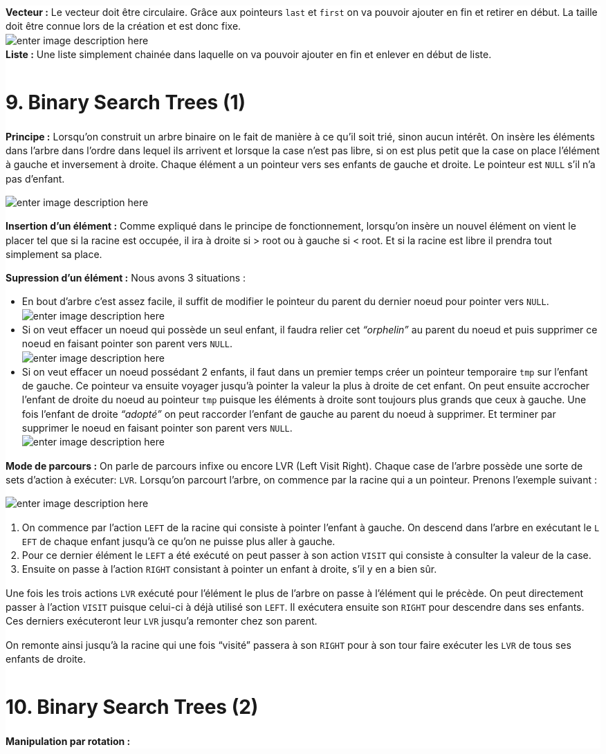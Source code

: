 <strong>Vecteur :</strong> Le vecteur doit être circulaire. Grâce aux pointeurs <code>last</code> et <code>first</code> on va pouvoir ajouter en fin et retirer en début.  La taille doit être connue lors de la création et est donc fixe.<br>
<img src="https://i.ibb.co/xfBTjyG/Implem-Vectoriel-File.png" alt="enter image description here"><br>
<strong>Liste :</strong> Une liste simplement chainée dans laquelle on va pouvoir ajouter en fin et enlever en début de liste.</p>
</li>
</ul>
<h1 id="binary-search-trees-1">9. Binary Search Trees (1)</h1>
<p><strong>Principe :</strong> Lorsqu’on construit un arbre binaire on le fait de manière à ce qu’il soit trié, sinon aucun intérêt. On insère les éléments dans l’arbre dans l’ordre dans lequel ils arrivent et lorsque la case n’est pas libre, si on est plus petit que la case on place l’élément à gauche et inversement à droite. Chaque élément a un pointeur vers ses enfants de gauche et droite. Le pointeur est <code>NULL</code> s’il n’a pas d’enfant.</p>
<p><img src="https://i.ibb.co/BKF6Ny6/Binary-Search-Tree.png" alt="enter image description here"></p>
<p><strong>Insertion d’un élément :</strong>  Comme expliqué dans le principe de fonctionnement, lorsqu’on insère un nouvel élément on vient le placer tel que si la racine est occupée, il ira à droite si &gt; root ou à gauche si &lt; root. Et si la racine est libre il prendra tout simplement sa place.</p>
<p><strong>Supression d’un élément :</strong>  Nous avons 3 situations :</p>
<ul>
<li>En bout d’arbre c’est assez facile, il suffit de modifier le pointeur du parent du dernier noeud pour pointer vers  <code>NULL</code>.<br>
<img src="https://i.ibb.co/Ycz44zP/Delete-Node.png" alt="enter image description here"></li>
<li>Si on veut effacer un noeud qui possède un seul enfant, il faudra relier cet <em>“orphelin”</em> au parent du noeud et puis supprimer ce noeud en faisant pointer son parent vers <code>NULL</code>.<br>
<img src="https://i.ibb.co/B2g5ycQ/Delete-Node-one-child.png" alt="enter image description here"></li>
<li>Si on veut effacer un noeud possédant 2 enfants, il faut dans un premier temps créer un pointeur temporaire <code>tmp</code> sur l’enfant de gauche. Ce pointeur va ensuite voyager jusqu’à pointer la valeur la plus à droite de cet enfant. On peut ensuite accrocher l’enfant de droite du noeud au pointeur <code>tmp</code> puisque les éléments à droite sont toujours plus grands que ceux à gauche. Une fois l’enfant de droite <em>“adopté”</em> on peut raccorder l’enfant de gauche au parent du noeud à supprimer. Et terminer par supprimer le noeud en faisant pointer son parent vers <code>NULL</code>.<br>
<img src="https://i.ibb.co/Db9ydSv/Delete-Node-two-children.png" alt="enter image description here"></li>
</ul>
<p><strong>Mode de parcours :</strong> On parle de parcours infixe ou encore LVR (Left Visit Right). Chaque case de l’arbre possède une sorte de sets d’action à exécuter: <code>LVR</code>. Lorsqu’on parcourt l’arbre, on commence par la racine qui a un pointeur. Prenons l’exemple suivant :</p>
<p><img src="https://i.ibb.co/fVRcGMJ/LVR.png" alt="enter image description here"></p>
<ol>
<li>On commence par l’action  <code>LEFT</code>  de la racine qui consiste à pointer l’enfant à gauche. On descend dans l’arbre en exécutant le  <code>LEFT</code>  de chaque enfant jusqu’à ce qu’on ne puisse plus aller à gauche.</li>
<li>Pour ce dernier élément le  <code>LEFT</code>  a été exécuté on peut passer à son action  <code>VISIT</code>  qui consiste à consulter la valeur de la case.</li>
<li>Ensuite on passe à l’action  <code>RIGHT</code>  consistant à pointer un enfant à droite, s’il y en a bien sûr.</li>
</ol>
<p>Une fois les trois actions  <code>LVR</code>  exécuté pour l’élément le plus de l’arbre on passe à l’élément qui le précède. On peut directement passer à l’action  <code>VISIT</code>  puisque celui-ci à déjà utilisé son  <code>LEFT</code>. Il exécutera ensuite son  <code>RIGHT</code>  pour descendre dans ses enfants. Ces derniers exécuteront leur  <code>LVR</code>  jusqu’a remonter chez son parent.</p>
<p>On remonte ainsi jusqu’à la racine qui une fois “visité” passera à son  <code>RIGHT</code>  pour à son tour faire exécuter les  <code>LVR</code>  de tous ses enfants de droite.</p>
<h1 id="binary-search-trees-2">10. Binary Search Trees (2)</h1>
<p><strong>Manipulation par rotation :</strong></p>
<ul>